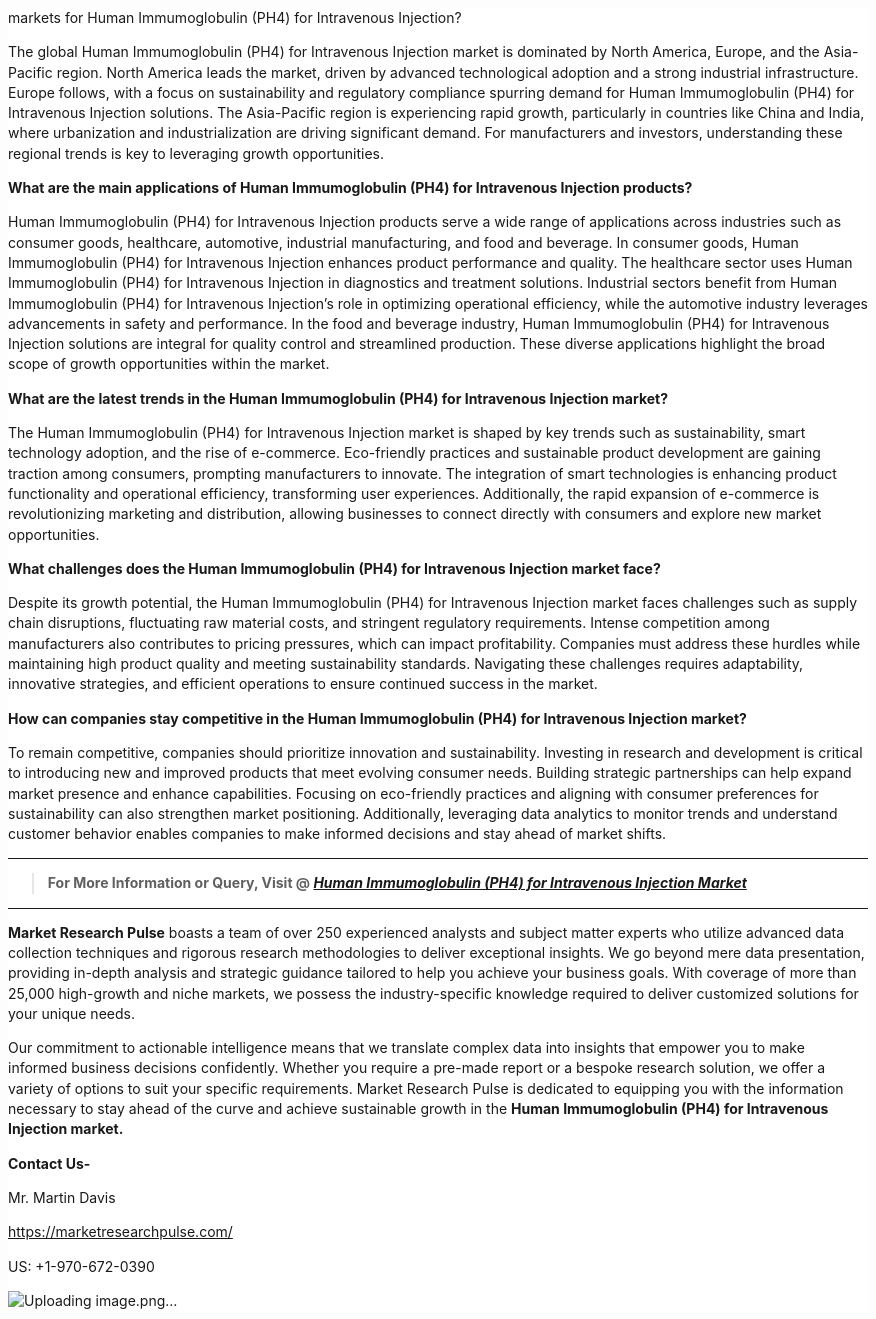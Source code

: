 markets for Human Immumoglobulin (PH4) for Intravenous Injection?</strong></p><p>The global Human Immumoglobulin (PH4) for Intravenous Injection market is dominated by North America, Europe, and the Asia-Pacific region. North America leads the market, driven by advanced technological adoption and a strong industrial infrastructure. Europe follows, with a focus on sustainability and regulatory compliance spurring demand for Human Immumoglobulin (PH4) for Intravenous Injection solutions. The Asia-Pacific region is experiencing rapid growth, particularly in countries like China and India, where urbanization and industrialization are driving significant demand. For manufacturers and investors, understanding these regional trends is key to leveraging growth opportunities.</p><p><strong>What are the main applications of Human Immumoglobulin (PH4) for Intravenous Injection products?</strong></p><p>Human Immumoglobulin (PH4) for Intravenous Injection products serve a wide range of applications across industries such as consumer goods, healthcare, automotive, industrial manufacturing, and food and beverage. In consumer goods, Human Immumoglobulin (PH4) for Intravenous Injection enhances product performance and quality. The healthcare sector uses Human Immumoglobulin (PH4) for Intravenous Injection in diagnostics and treatment solutions. Industrial sectors benefit from Human Immumoglobulin (PH4) for Intravenous Injection&rsquo;s role in optimizing operational efficiency, while the automotive industry leverages advancements in safety and performance. In the food and beverage industry, Human Immumoglobulin (PH4) for Intravenous Injection solutions are integral for quality control and streamlined production. These diverse applications highlight the broad scope of growth opportunities within the market.</p><p><strong>What are the latest trends in the Human Immumoglobulin (PH4) for Intravenous Injection market?</strong></p><p>The Human Immumoglobulin (PH4) for Intravenous Injection market is shaped by key trends such as sustainability, smart technology adoption, and the rise of e-commerce. Eco-friendly practices and sustainable product development are gaining traction among consumers, prompting manufacturers to innovate. The integration of smart technologies is enhancing product functionality and operational efficiency, transforming user experiences. Additionally, the rapid expansion of e-commerce is revolutionizing marketing and distribution, allowing businesses to connect directly with consumers and explore new market opportunities.</p><p><strong>What challenges does the Human Immumoglobulin (PH4) for Intravenous Injection market face?</strong></p><p>Despite its growth potential, the Human Immumoglobulin (PH4) for Intravenous Injection market faces challenges such as supply chain disruptions, fluctuating raw material costs, and stringent regulatory requirements. Intense competition among manufacturers also contributes to pricing pressures, which can impact profitability. Companies must address these hurdles while maintaining high product quality and meeting sustainability standards. Navigating these challenges requires adaptability, innovative strategies, and efficient operations to ensure continued success in the market.</p><p><strong>How can companies stay competitive in the Human Immumoglobulin (PH4) for Intravenous Injection market?</strong></p><p>To remain competitive, companies should prioritize innovation and sustainability. Investing in research and development is critical to introducing new and improved products that meet evolving consumer needs. Building strategic partnerships can help expand market presence and enhance capabilities. Focusing on eco-friendly practices and aligning with consumer preferences for sustainability can also strengthen market positioning. Additionally, leveraging data analytics to monitor trends and understand customer behavior enables companies to make informed decisions and stay ahead of market shifts.</p><hr /><blockquote><p><strong>For More Information or Query, Visit @&nbsp;<em><a href="https://marketresearchpulse.com/report/141887/human-immumoglobulin-ph4-for-intravenous-injection-market?utm_source=Linkedin&utm_medium=021">Human Immumoglobulin (PH4) for Intravenous Injection Market</a></em></strong></p></blockquote><hr /><p><strong>Market Research Pulse</strong> boasts a team of over 250 experienced analysts and subject matter experts who utilize advanced data collection techniques and rigorous research methodologies to deliver exceptional insights. We go beyond mere data presentation, providing in-depth analysis and strategic guidance tailored to help you achieve your business goals. With coverage of more than 25,000 high-growth and niche markets, we possess the industry-specific knowledge required to deliver customized solutions for your unique needs.</p><p>Our commitment to actionable intelligence means that we translate complex data into insights that empower you to make informed business decisions confidently. Whether you require a pre-made report or a bespoke research solution, we offer a variety of options to suit your specific requirements. Market Research Pulse is dedicated to equipping you with the information necessary to stay ahead of the curve and achieve sustainable growth in the <strong>Human Immumoglobulin (PH4) for Intravenous Injection market.</strong></p><p><strong>Contact Us-</strong></p><p>Mr. Martin Davis</p><p>https://marketresearchpulse.com/</p><p>US: +1-970-672-0390</p>
![Uploading image.png…]()
